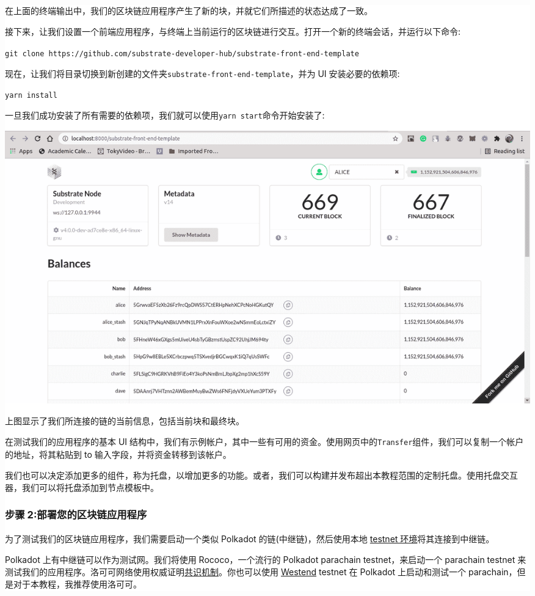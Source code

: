 在上面的终端输出中，我们的区块链应用程序产生了新的块，并就它们所描述的状态达成了一致。

接下来，让我们设置一个前端应用程序，与终端上当前运行的区块链进行交互。打开一个新的终端会话，并运行以下命令:

```
git clone https://github.com/substrate-developer-hub/substrate-front-end-template

```

现在，让我们将目录切换到新创建的文件夹`substrate-front-end-template`，并为 UI 安装必要的依赖项:

```
yarn install

```

一旦我们成功安装了所有需要的依赖项，我们就可以使用`yarn start`命令开始安装了:

![](img/3e5ec29cf8aafa59a66a12c354650e1f.png)

上图显示了我们所连接的链的当前信息，包括当前块和最终块。

在测试我们的应用程序的基本 UI 结构中，我们有示例帐户，其中一些有可用的资金。使用网页中的`Transfer`组件，我们可以复制一个帐户的地址，将其粘贴到 to 输入字段，并将资金转移到该帐户。

我们也可以决定添加更多的组件，称为托盘，以增加更多的功能。或者，我们可以构建并发布超出本教程范围的定制托盘。使用托盘交互器，我们可以将托盘添加到节点模板中。

### 步骤 2:部署您的区块链应用程序

为了测试我们的区块链应用程序，我们需要启动一个类似 Polkadot 的链(中继链)，然后使用本地 [testnet 环境](https://blog.logrocket.com/top-4-ethereum-testnets-testing-smart-contracts/)将其连接到中继链。

Polkadot 上有中继链可以作为测试网。我们将使用 Rococo，一个流行的 Polkadot parachain testnet，来启动一个 parachain testnet 来测试我们的应用程序。洛可可网络使用权威证明[共识机制](https://blog.logrocket.com/guide-blockchain-consensus-protocols/)。你也可以使用 [Westend](https://polkadot.network/blog/westend-introducing-a-new-testnet-for-polkadot-and-kusama/) testnet 在 Polkadot 上启动和测试一个 parachain，但是对于本教程，我推荐使用洛可可。
